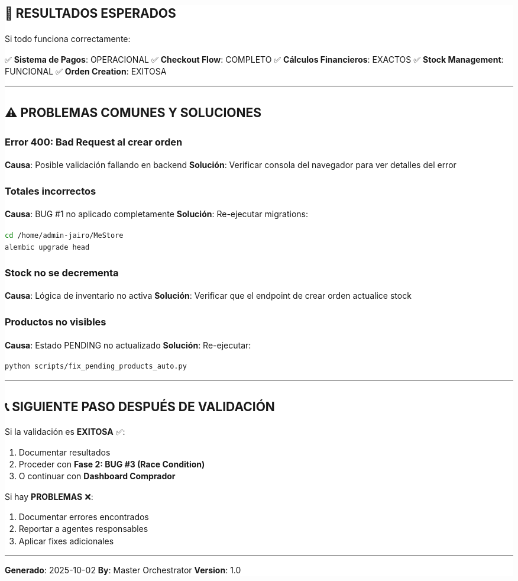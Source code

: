 
## 🎯 RESULTADOS ESPERADOS

Si todo funciona correctamente:

✅ **Sistema de Pagos**: OPERACIONAL
✅ **Checkout Flow**: COMPLETO
✅ **Cálculos Financieros**: EXACTOS
✅ **Stock Management**: FUNCIONAL
✅ **Orden Creation**: EXITOSA

---

## ⚠️ PROBLEMAS COMUNES Y SOLUCIONES

### Error 400: Bad Request al crear orden
**Causa**: Posible validación fallando en backend
**Solución**: Verificar consola del navegador para ver detalles del error

### Totales incorrectos
**Causa**: BUG #1 no aplicado completamente
**Solución**: Re-ejecutar migrations:
```bash
cd /home/admin-jairo/MeStore
alembic upgrade head
```

### Stock no se decrementa
**Causa**: Lógica de inventario no activa
**Solución**: Verificar que el endpoint de crear orden actualice stock

### Productos no visibles
**Causa**: Estado PENDING no actualizado
**Solución**: Re-ejecutar:
```bash
python scripts/fix_pending_products_auto.py
```

---

## 📞 SIGUIENTE PASO DESPUÉS DE VALIDACIÓN

Si la validación es **EXITOSA** ✅:
1. Documentar resultados
2. Proceder con **Fase 2: BUG #3 (Race Condition)**
3. O continuar con **Dashboard Comprador**

Si hay **PROBLEMAS** ❌:
1. Documentar errores encontrados
2. Reportar a agentes responsables
3. Aplicar fixes adicionales

---

**Generado**: 2025-10-02
**By**: Master Orchestrator
**Version**: 1.0
